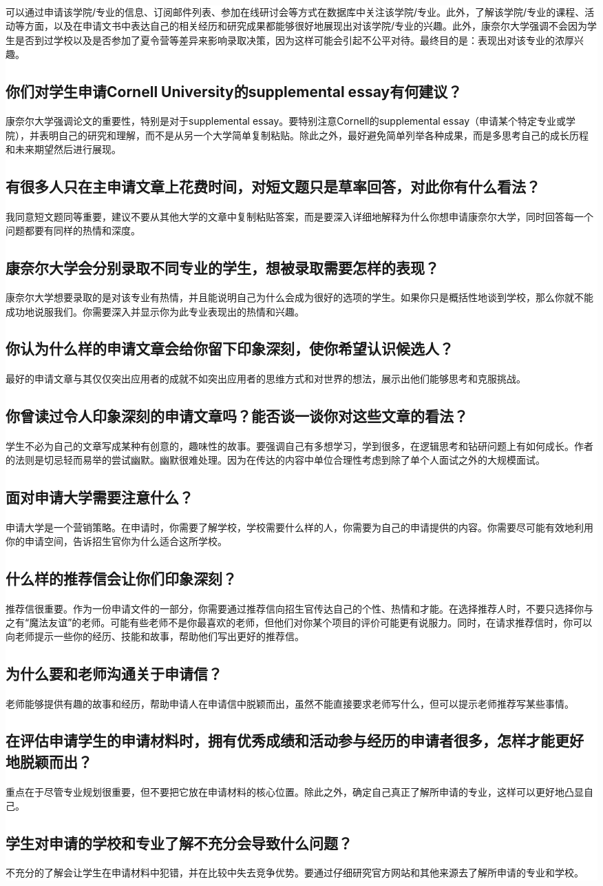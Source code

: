 可以通过申请该学院/专业的信息、订阅邮件列表、参加在线研讨会等方式在数据库中关注该学院/专业。此外，了解该学院/专业的课程、活动等方面，以及在申请文书中表达自己的相关经历和研究成果都能够很好地展现出对该学院/专业的兴趣。此外，康奈尔大学强调不会因为学生是否到过学校以及是否参加了夏令营等差异来影响录取决策，因为这样可能会引起不公平对待。最终目的是：表现出对该专业的浓厚兴趣。 

## 你们对学生申请Cornell University的supplemental essay有何建议？

康奈尔大学强调论文的重要性，特别是对于supplemental essay。要特别注意Cornell的supplemental essay（申请某个特定专业或学院），并表明自己的研究和理解，而不是从另一个大学简单复制粘贴。除此之外，最好避免简单列举各种成果，而是多思考自己的成长历程和未来期望然后进行展现。


## 有很多人只在主申请文章上花费时间，对短文题只是草率回答，对此你有什么看法？

我同意短文题同等重要，建议不要从其他大学的文章中复制粘贴答案，而是要深入详细地解释为什么你想申请康奈尔大学，同时回答每一个问题都要有同样的热情和深度。


## 康奈尔大学会分别录取不同专业的学生，想被录取需要怎样的表现？

康奈尔大学想要录取的是对该专业有热情，并且能说明自己为什么会成为很好的选项的学生。如果你只是概括性地谈到学校，那么你就不能成功地说服我们。你需要深入并显示你为此专业表现出的热情和兴趣。


## 你认为什么样的申请文章会给你留下印象深刻，使你希望认识候选人？

最好的申请文章与其仅仅突出应用者的成就不如突出应用者的思维方式和对世界的想法，展示出他们能够思考和克服挑战。


## 你曾读过令人印象深刻的申请文章吗？能否谈一谈你对这些文章的看法？

学生不必为自己的文章写成某种有创意的，趣味性的故事。要强调自己有多想学习，学到很多，在逻辑思考和钻研问题上有如何成长。作者的法则是切忌轻而易举的尝试幽默。幽默很难处理。因为在传达的内容中单位合理性考虑到除了单个人面试之外的大规模面试。


## 面对申请大学需要注意什么？

申请大学是一个营销策略。在申请时，你需要了解学校，学校需要什么样的人，你需要为自己的申请提供的内容。你需要尽可能有效地利用你的申请空间，告诉招生官你为什么适合这所学校。


## 什么样的推荐信会让你们印象深刻？

推荐信很重要。作为一份申请文件的一部分，你需要通过推荐信向招生官传达自己的个性、热情和才能。在选择推荐人时，不要只选择你与之有“魔法友谊”的老师。可能有些老师不是你最喜欢的老师，但他们对你某个项目的评价可能更有说服力。同时，在请求推荐信时，你可以向老师提示一些你的经历、技能和故事，帮助他们写出更好的推荐信。


## 为什么要和老师沟通关于申请信？ 
老师能够提供有趣的故事和经历，帮助申请人在申请信中脱颖而出，虽然不能直接要求老师写什么，但可以提示老师推荐写某些事情。


## 在评估申请学生的申请材料时，拥有优秀成绩和活动参与经历的申请者很多，怎样才能更好地脱颖而出？ 
重点在于尽管专业规划很重要，但不要把它放在申请材料的核心位置。除此之外，确定自己真正了解所申请的专业，这样可以更好地凸显自己。


## 学生对申请的学校和专业了解不充分会导致什么问题？ 
不充分的了解会让学生在申请材料中犯错，并在比较中失去竞争优势。要通过仔细研究官方网站和其他来源去了解所申请的专业和学校。
